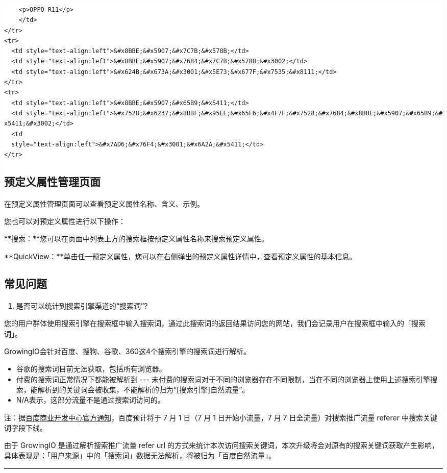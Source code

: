         <p>OPPO R11</p>
        </td>
    </tr>
    <tr>
      <td style="text-align:left">&#x8BBE;&#x5907;&#x7C7B;&#x578B;</td>
      <td style="text-align:left">&#x8BBE;&#x5907;&#x7684;&#x7C7B;&#x578B;&#x3002;</td>
      <td style="text-align:left">&#x624B;&#x673A;&#x3001;&#x5E73;&#x677F;&#x7535;&#x8111;</td>
    </tr>
    <tr>
      <td style="text-align:left">&#x8BBE;&#x5907;&#x65B9;&#x5411;</td>
      <td style="text-align:left">&#x7528;&#x6237;&#x8BBF;&#x95EE;&#x65F6;&#x4F7F;&#x7528;&#x7684;&#x8BBE;&#x5907;&#x65B9;&#x5411;&#x3002;</td>
      <td
      style="text-align:left">&#x7AD6;&#x76F4;&#x3001;&#x6A2A;&#x5411;</td>
    </tr>
  </tbody>
</table>

## 预定义属性管理页面

在预定义属性管理页面可以查看预定义属性名称、含义、示例。

您也可以对预定义属性进行以下操作：

**搜索：**您可以在页面中列表上方的搜索框按预定义属性名称来搜索预定义属性。

**QuickView：**单击任一预定义属性，您可以在右侧弹出的预定义属性详情中，查看预定义属性的基本信息。

## 常见问题

1. 是否可以统计到搜索引擎渠道的“搜索词”?

您的用户群体使用搜索引擎在搜索框中输入搜索词，通过此搜索词的返回结果访问您的网站，我们会记录用户在搜索框中输入的「搜索词」。

GrowingIO会针对百度、搜狗、谷歌、360这4个搜索引擎的搜索词进行解析。

* 谷歌的搜索词目前无法获取，包括所有浏览器。
* 付费的搜索词正常情况下都能被解析到 --- 未付费的搜索词对于不同的浏览器存在不同限制，当在不同的浏览器上使用上述搜索引擎搜索，能解析到的关键词会被收集，不能解析的归为“\[搜索引擎\]自然流量”。
* N/A表示，这部分流量不是通过搜索词访问的。

注：据[百度商业开发中心官方通知](http://dev2.baidu.com/newdev2/dist/index.html#/content/?pageType=3&productlineId=3&noticeId=323)，百度预计将于 7 月 1 日（7 月 1 日开始小流量，7 月 7 日全流量）对搜索推广流量 referer 中搜索关键词字段下线。

由于 GrowingIO 是通过解析搜索推广流量 refer url 的方式来统计本次访问搜索关键词，本次升级将会对原有的搜索关键词获取产生影响，具体表现是：「用户来源」中的「搜索词」数据无法解析，将被归为「百度自然流量」。  
****  
  


